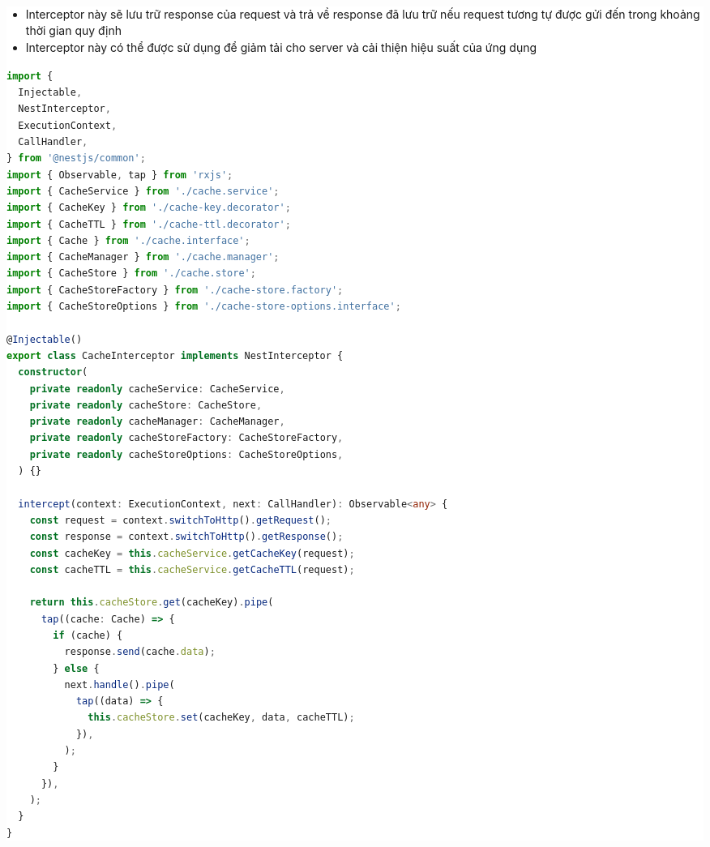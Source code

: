 - Interceptor này sẽ lưu trữ response của request và trả về response đã lưu trữ nếu request tương tự được gửi đến trong khoảng thời gian quy định
- Interceptor này có thể được sử dụng để giảm tải cho server và cải thiện hiệu suất của ứng dụng

```ts
import {
  Injectable,
  NestInterceptor,
  ExecutionContext,
  CallHandler,
} from '@nestjs/common';
import { Observable, tap } from 'rxjs';
import { CacheService } from './cache.service';
import { CacheKey } from './cache-key.decorator';
import { CacheTTL } from './cache-ttl.decorator';
import { Cache } from './cache.interface';
import { CacheManager } from './cache.manager';
import { CacheStore } from './cache.store';
import { CacheStoreFactory } from './cache-store.factory';
import { CacheStoreOptions } from './cache-store-options.interface';

@Injectable()
export class CacheInterceptor implements NestInterceptor {
  constructor(
    private readonly cacheService: CacheService,
    private readonly cacheStore: CacheStore,
    private readonly cacheManager: CacheManager,
    private readonly cacheStoreFactory: CacheStoreFactory,
    private readonly cacheStoreOptions: CacheStoreOptions,
  ) {}

  intercept(context: ExecutionContext, next: CallHandler): Observable<any> {
    const request = context.switchToHttp().getRequest();
    const response = context.switchToHttp().getResponse();
    const cacheKey = this.cacheService.getCacheKey(request);
    const cacheTTL = this.cacheService.getCacheTTL(request);

    return this.cacheStore.get(cacheKey).pipe(
      tap((cache: Cache) => {
        if (cache) {
          response.send(cache.data);
        } else {
          next.handle().pipe(
            tap((data) => {
              this.cacheStore.set(cacheKey, data, cacheTTL);
            }),
          );
        }
      }),
    );
  }
}
```

